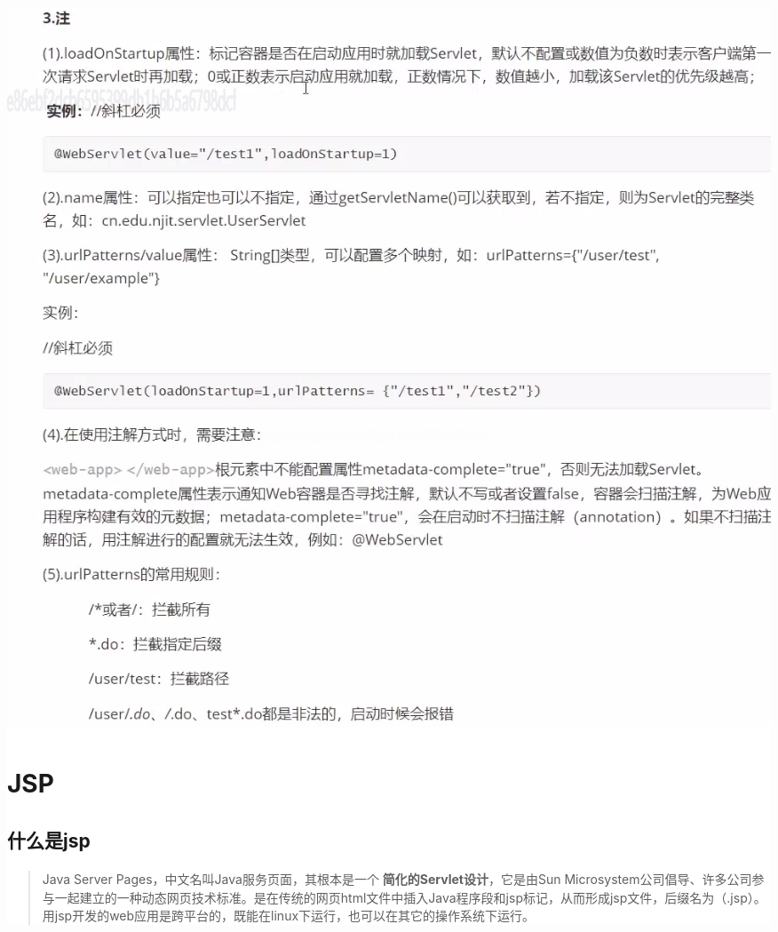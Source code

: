 ![image-20230916175133080](img/Javaweb.assets/image-20230916175133080.png)

# JSP

## 什么是jsp

> Java Server Pages，中文名叫Java服务页面，其根本是一个 **简化的Servlet设计**，它是由Sun Microsystem公司倡导、许多公司参与一起建立的一种动态网页技术标准。是在传统的网页html文件中插入Java程序段和jsp标记，从而形成jsp文件，后缀名为（.jsp）。用jsp开发的web应用是跨平台的，既能在linux下运行，也可以在其它的操作系统下运行。
